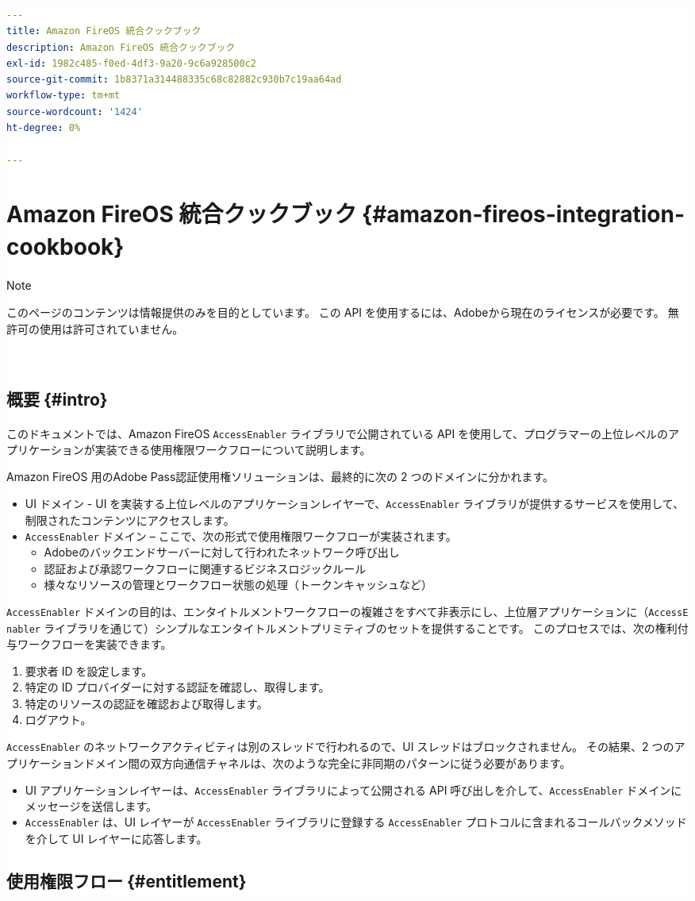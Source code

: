```yaml
---
title: Amazon FireOS 統合クックブック
description: Amazon FireOS 統合クックブック
exl-id: 1982c485-f0ed-4df3-9a20-9c6a928500c2
source-git-commit: 1b8371a314488335c68c82882c930b7c19aa64ad
workflow-type: tm+mt
source-wordcount: '1424'
ht-degree: 0%

---
```


# Amazon FireOS 統合クックブック {#amazon-fireos-integration-cookbook}

>[!NOTE]
>
>このページのコンテンツは情報提供のみを目的としています。 この API を使用するには、Adobeから現在のライセンスが必要です。 無許可の使用は許可されていません。

</br>


## 概要 {#intro}

このドキュメントでは、Amazon FireOS `AccessEnabler` ライブラリで公開されている API を使用して、プログラマーの上位レベルのアプリケーションが実装できる使用権限ワークフローについて説明します。

Amazon FireOS 用のAdobe Pass認証使用権ソリューションは、最終的に次の 2 つのドメインに分かれます。

- UI ドメイン - UI を実装する上位レベルのアプリケーションレイヤーで、`AccessEnabler` ライブラリが提供するサービスを使用して、制限されたコンテンツにアクセスします。
- `AccessEnabler` ドメイン – ここで、次の形式で使用権限ワークフローが実装されます。
   - Adobeのバックエンドサーバーに対して行われたネットワーク呼び出し
   - 認証および承認ワークフローに関連するビジネスロジックルール
   - 様々なリソースの管理とワークフロー状態の処理（トークンキャッシュなど）

`AccessEnabler` ドメインの目的は、エンタイトルメントワークフローの複雑さをすべて非表示にし、上位層アプリケーションに（`AccessEnabler` ライブラリを通じて）シンプルなエンタイトルメントプリミティブのセットを提供することです。 このプロセスでは、次の権利付与ワークフローを実装できます。

1. 要求者 ID を設定します。
1. 特定の ID プロバイダーに対する認証を確認し、取得します。
1. 特定のリソースの認証を確認および取得します。
1. ログアウト。

`AccessEnabler` のネットワークアクティビティは別のスレッドで行われるので、UI スレッドはブロックされません。 その結果、2 つのアプリケーションドメイン間の双方向通信チャネルは、次のような完全に非同期のパターンに従う必要があります。

- UI アプリケーションレイヤーは、`AccessEnabler` ライブラリによって公開される API 呼び出しを介して、`AccessEnabler` ドメインにメッセージを送信します。
- `AccessEnabler` は、UI レイヤーが `AccessEnabler` ライブラリに登録する `AccessEnabler` プロトコルに含まれるコールバックメソッドを介して UI レイヤーに応答します。

## 使用権限フロー {#entitlement}
